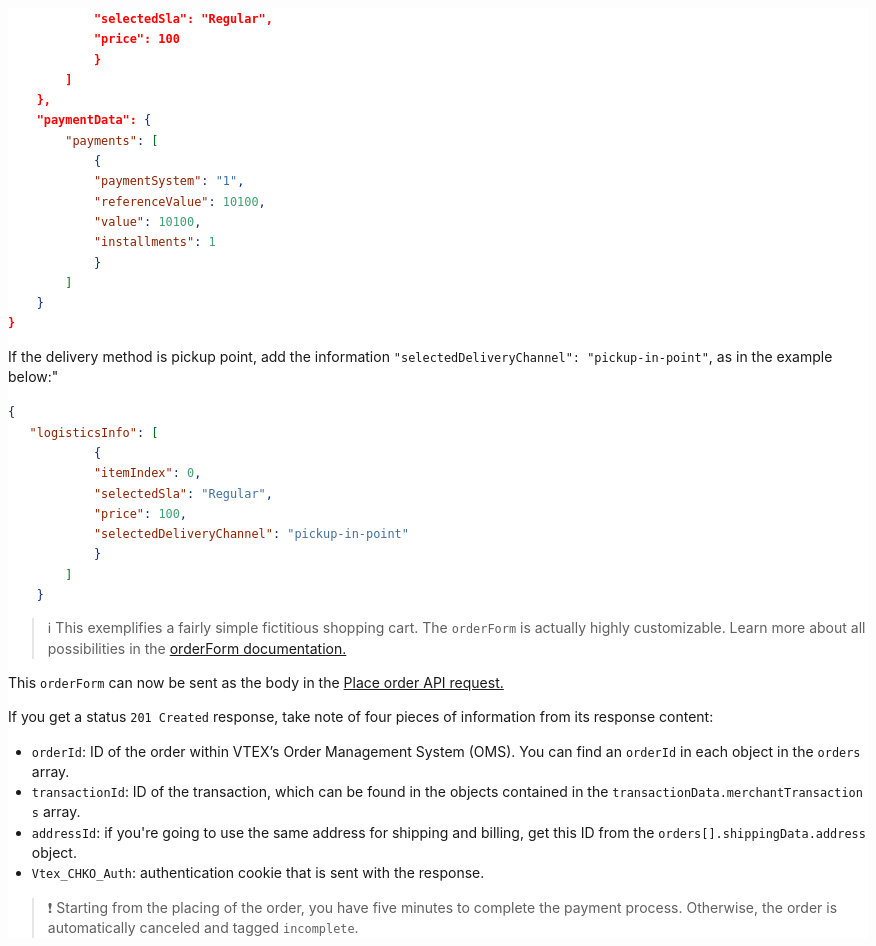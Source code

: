 ```json
            "selectedSla": "Regular",
            "price": 100
            }
        ]
    },
    "paymentData": {
        "payments": [
            {
            "paymentSystem": "1",
            "referenceValue": 10100,
            "value": 10100,
            "installments": 1
            }
        ]
    }
}
```

If the delivery method is pickup point, add the information <code>"selectedDeliveryChannel": "pickup-in-point"</code>, as in the example below:"

```json
{
   "logisticsInfo": [
            {
            "itemIndex": 0,
            "selectedSla": "Regular",
            "price": 100,
            "selectedDeliveryChannel": "pickup-in-point"
            }
        ]
    }
```

> ℹ️️ This exemplifies a fairly simple fictitious shopping cart. The `orderForm` is actually highly customizable. Learn more about all possibilities in the [orderForm documentation.](https://developers.vtex.com/docs/guides/orderform-fields)

This `orderForm` can now be sent as the body in the [Place order API request.](https://developers.vtex.com/docs/api-reference/checkout-api#put-/api/checkout/pub/orders)

If you get a status `201 Created` response, take note of four pieces of information from its response content:

- `orderId`: ID of the order within VTEX’s Order Management System (OMS). You can find an  `orderId` in each object in the `orders` array.
- `transactionId`: ID of the transaction, which can be found in the objects contained in the `transactionData.merchantTransactions` array.
- `addressId`: if you're going to use the same address for shipping and billing, get this ID from the `orders[].shippingData.address` object.
- `Vtex_CHKO_Auth`: authentication cookie that is sent with the response.

>❗ Starting from the placing of the order, you have five minutes to complete the payment process. Otherwise, the order is automatically canceled and tagged `incomplete`.
